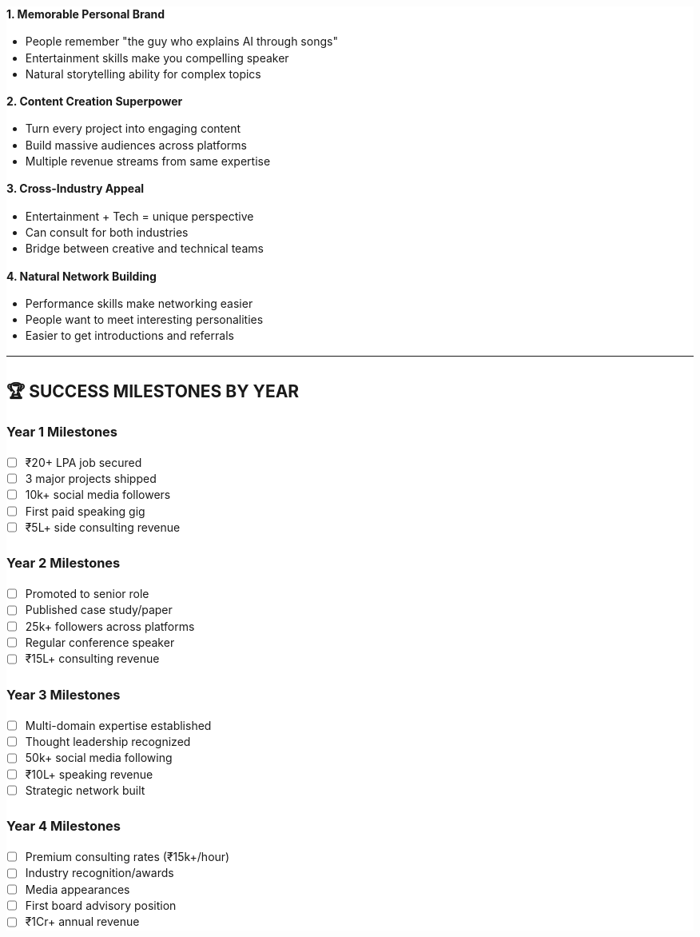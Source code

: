 **1. Memorable Personal Brand**
- People remember "the guy who explains AI through songs"
- Entertainment skills make you compelling speaker
- Natural storytelling ability for complex topics

**2. Content Creation Superpower**
- Turn every project into engaging content
- Build massive audiences across platforms
- Multiple revenue streams from same expertise

**3. Cross-Industry Appeal**
- Entertainment + Tech = unique perspective
- Can consult for both industries
- Bridge between creative and technical teams

**4. Natural Network Building**
- Performance skills make networking easier
- People want to meet interesting personalities
- Easier to get introductions and referrals

---

## 🏆 **SUCCESS MILESTONES BY YEAR**

### **Year 1 Milestones**
- [ ] ₹20+ LPA job secured
- [ ] 3 major projects shipped
- [ ] 10k+ social media followers
- [ ] First paid speaking gig
- [ ] ₹5L+ side consulting revenue

### **Year 2 Milestones**
- [ ] Promoted to senior role
- [ ] Published case study/paper
- [ ] 25k+ followers across platforms
- [ ] Regular conference speaker
- [ ] ₹15L+ consulting revenue

### **Year 3 Milestones**
- [ ] Multi-domain expertise established
- [ ] Thought leadership recognized
- [ ] 50k+ social media following
- [ ] ₹10L+ speaking revenue
- [ ] Strategic network built

### **Year 4 Milestones**
- [ ] Premium consulting rates (₹15k+/hour)
- [ ] Industry recognition/awards
- [ ] Media appearances
- [ ] First board advisory position
- [ ] ₹1Cr+ annual revenue
